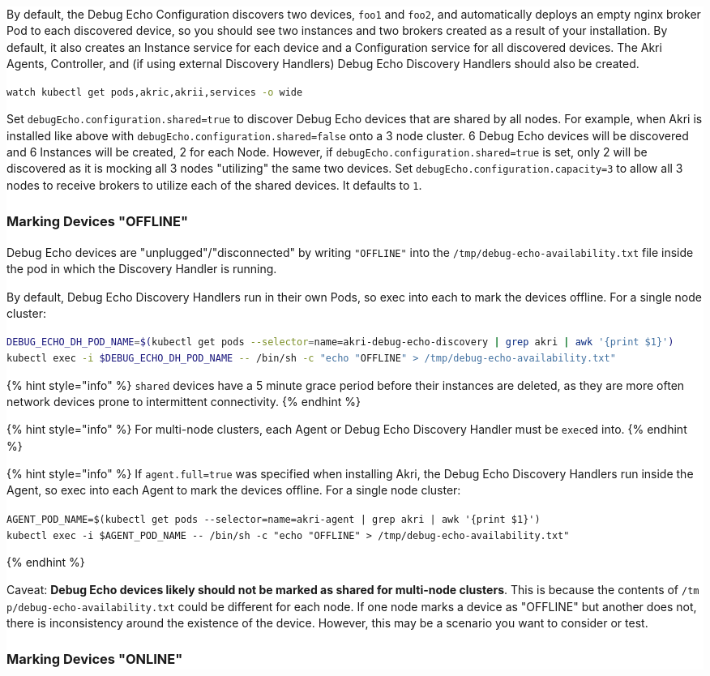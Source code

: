 By default, the Debug Echo Configuration discovers two devices, `foo1` and `foo2`, and automatically deploys an empty nginx broker Pod to each discovered device, so you should see two instances and two brokers created as a result of your installation. By default, it also creates an Instance service for each device and a Configuration service for all discovered devices. The Akri Agents, Controller, and (if using external Discovery Handlers) Debug Echo Discovery Handlers should also be created.

```bash
watch kubectl get pods,akric,akrii,services -o wide
```

Set `debugEcho.configuration.shared=true` to discover Debug Echo devices that are shared by all nodes. For example, when Akri is installed like above with `debugEcho.configuration.shared=false` onto a 3 node cluster. 6 Debug Echo devices will be discovered and 6 Instances will be created, 2 for each Node. However, if `debugEcho.configuration.shared=true` is set, only 2 will be discovered as it is mocking all 3 nodes "utilizing" the same two devices. Set `debugEcho.configuration.capacity=3` to allow all 3 nodes to receive brokers to utilize each of the shared devices. It defaults to `1`.

### Marking Devices "OFFLINE"

Debug Echo devices are "unplugged"/"disconnected" by writing `"OFFLINE"` into the `/tmp/debug-echo-availability.txt` file inside the pod in which the Discovery Handler is running.

By default, Debug Echo Discovery Handlers run in their own Pods, so exec into each to mark the devices offline. For a single node cluster:

```bash
DEBUG_ECHO_DH_POD_NAME=$(kubectl get pods --selector=name=akri-debug-echo-discovery | grep akri | awk '{print $1}')
kubectl exec -i $DEBUG_ECHO_DH_POD_NAME -- /bin/sh -c "echo "OFFLINE" > /tmp/debug-echo-availability.txt"
```

{% hint style="info" %}
`shared` devices have a 5 minute grace period before their instances are deleted, as they are more often network devices prone to intermittent connectivity.
{% endhint %}

{% hint style="info" %}
For multi-node clusters, each Agent or Debug Echo Discovery Handler must be `exec`ed into.
{% endhint %}

{% hint style="info" %}
If `agent.full=true` was specified when installing Akri, the Debug Echo Discovery Handlers run inside the Agent, so exec into each Agent to mark the devices offline. For a single node cluster:

```text
AGENT_POD_NAME=$(kubectl get pods --selector=name=akri-agent | grep akri | awk '{print $1}')
kubectl exec -i $AGENT_POD_NAME -- /bin/sh -c "echo "OFFLINE" > /tmp/debug-echo-availability.txt"
```
{% endhint %}

Caveat: **Debug Echo devices likely should not be marked as shared for multi-node clusters**. This is because the contents of `/tmp/debug-echo-availability.txt` could be different for each node. If one node marks a device as "OFFLINE" but another does not, there is inconsistency around the existence of the device. However, this may be a scenario you want to consider or test.

### Marking Devices "ONLINE"
